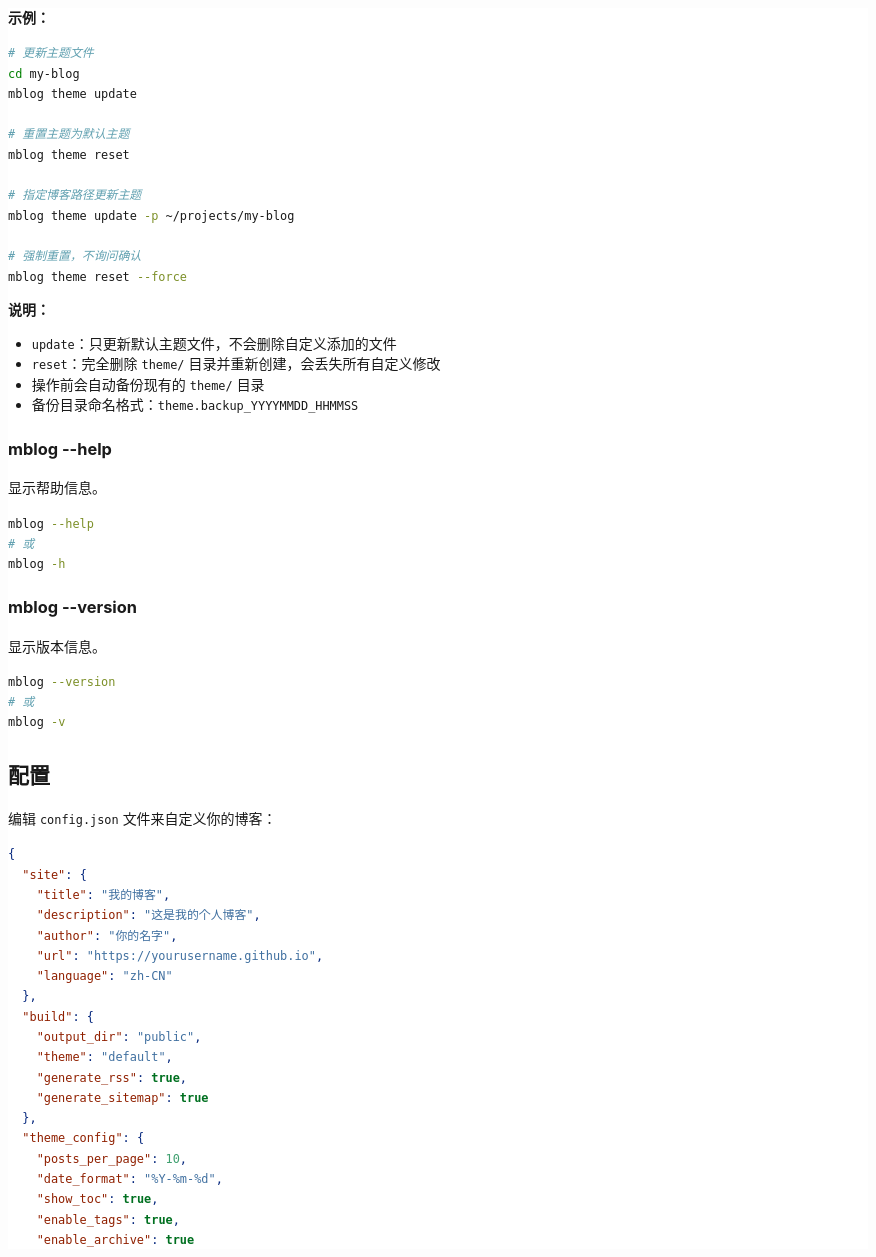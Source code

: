 **示例：**
```bash
# 更新主题文件
cd my-blog
mblog theme update

# 重置主题为默认主题
mblog theme reset

# 指定博客路径更新主题
mblog theme update -p ~/projects/my-blog

# 强制重置，不询问确认
mblog theme reset --force
```

**说明：**
- `update`：只更新默认主题文件，不会删除自定义添加的文件
- `reset`：完全删除 `theme/` 目录并重新创建，会丢失所有自定义修改
- 操作前会自动备份现有的 `theme/` 目录
- 备份目录命名格式：`theme.backup_YYYYMMDD_HHMMSS`

### mblog --help

显示帮助信息。

```bash
mblog --help
# 或
mblog -h
```

### mblog --version

显示版本信息。

```bash
mblog --version
# 或
mblog -v
```

## 配置

编辑 `config.json` 文件来自定义你的博客：

```json
{
  "site": {
    "title": "我的博客",
    "description": "这是我的个人博客",
    "author": "你的名字",
    "url": "https://yourusername.github.io",
    "language": "zh-CN"
  },
  "build": {
    "output_dir": "public",
    "theme": "default",
    "generate_rss": true,
    "generate_sitemap": true
  },
  "theme_config": {
    "posts_per_page": 10,
    "date_format": "%Y-%m-%d",
    "show_toc": true,
    "enable_tags": true,
    "enable_archive": true
```